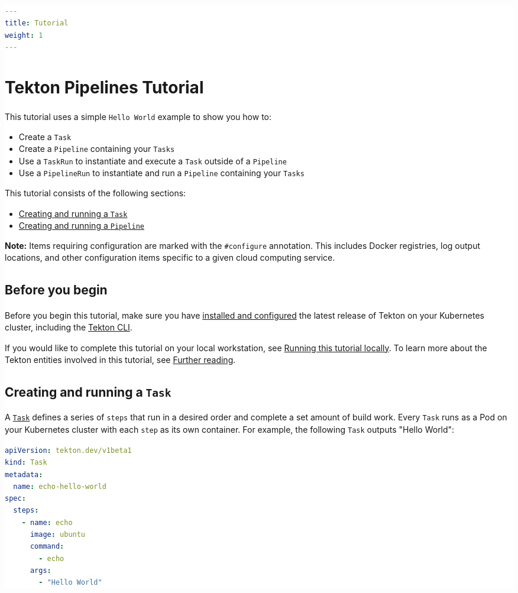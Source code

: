 ```yaml
---
title: Tutorial
weight: 1
---
```



# Tekton Pipelines Tutorial

This tutorial uses a simple `Hello World` example to show you how to:
- Create a `Task`
- Create a `Pipeline` containing your `Tasks`
- Use a `TaskRun` to instantiate and execute a `Task` outside of a `Pipeline`
- Use a `PipelineRun` to instantiate and run a `Pipeline` containing your `Tasks`

This tutorial consists of the following sections:

- [Creating and running a `Task`](#creating-and-running-a-task)
- [Creating and running a `Pipeline`](#creating-and-running-a-pipeline)

**Note:** Items requiring configuration are marked with the `#configure` annotation.
This includes Docker registries, log output locations, and other configuration items
specific to a given cloud computing service.

## Before you begin

Before you begin this tutorial, make sure you have [installed and configured](https://github.com/tektoncd/pipeline/blob/master/docs/install.md)
the latest release of Tekton on your Kubernetes cluster, including the
[Tekton CLI](https://github.com/tektoncd/cli).

If you would like to complete this tutorial on your local workstation, see [Running this tutorial locally](#running-this-tutorial-locally). To learn more about the Tekton entities involved in this tutorial, see [Further reading](#further-reading).

## Creating and running a `Task`

A [`Task`](tasks.md) defines a series of `steps` that run in a desired order and complete a set amount of build work. Every `Task` runs as a Pod on your Kubernetes cluster with each `step` as its own container. For example, the following `Task` outputs "Hello World":

```yaml
apiVersion: tekton.dev/v1beta1
kind: Task
metadata:
  name: echo-hello-world
spec:
  steps:
    - name: echo
      image: ubuntu
      command:
        - echo
      args:
        - "Hello World"
```
